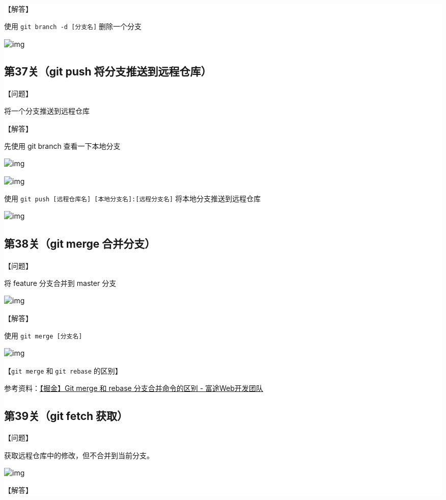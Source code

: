 【解答】

使用 `git branch -d [分支名]` 删除一个分支

![img](https://zhuye-1308301598.file.myqcloud.com/markdown/1590459017684-cb791d52-6fc3-4d70-8fc9-987a43b33998.png)



## 第37关（git push 将分支推送到远程仓库）

【问题】

将一个分支推送到远程仓库

【解答】

先使用 git branch 查看一下本地分支

![img](https://zhuye-1308301598.file.myqcloud.com/markdown/1590459258298-34e9021c-15f4-4931-ba80-3ed46c25b08d.png)

![img](https://zhuye-1308301598.file.myqcloud.com/markdown/1590459228626-e05b27e3-d021-4070-aea9-1bd4835629b1.png)

使用 `git push [远程仓库名] [本地分支名]:[远程分支名]` 将本地分支推送到远程仓库

![img](https://zhuye-1308301598.file.myqcloud.com/markdown/1590459563649-2326c4fb-05a1-4f5c-afba-e5b2a09e646d.png)



## 第38关（git merge 合并分支）

【问题】

将 feature 分支合并到 master 分支

![img](https://zhuye-1308301598.file.myqcloud.com/markdown/1590460190522-da2459ef-87b2-4a5e-8c7b-8b0221114325.png)

【解答】

使用 `git merge [分支名]`

![img](https://zhuye-1308301598.file.myqcloud.com/markdown/1590460222377-670b9cbe-7f1c-4845-a239-821430a5368d.png)

【`git merge` 和 `git rebase` 的区别】

参考资料：[【掘金】Git merge 和 rebase 分支合并命令的区别 - 富途Web开发团队](https://juejin.im/post/5af26c4d5188256728605809)



## 第39关（git fetch 获取）

【问题】

获取远程仓库中的修改，但不合并到当前分支。

![img](https://zhuye-1308301598.file.myqcloud.com/markdown/1590472514461-3a8266bd-3350-442f-9084-49f2785e0f7c.png)

【解答】
